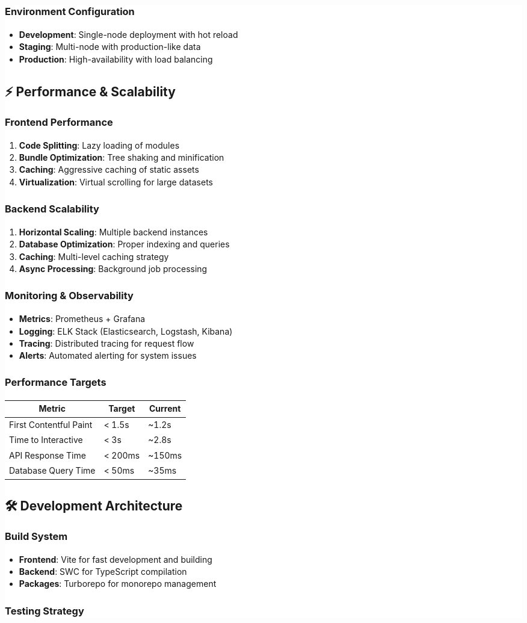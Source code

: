 ### Environment Configuration

- **Development**: Single-node deployment with hot reload
- **Staging**: Multi-node with production-like data
- **Production**: High-availability with load balancing

## ⚡ Performance & Scalability

### Frontend Performance

1. **Code Splitting**: Lazy loading of modules
2. **Bundle Optimization**: Tree shaking and minification
3. **Caching**: Aggressive caching of static assets
4. **Virtualization**: Virtual scrolling for large datasets

### Backend Scalability

1. **Horizontal Scaling**: Multiple backend instances
2. **Database Optimization**: Proper indexing and queries
3. **Caching**: Multi-level caching strategy
4. **Async Processing**: Background job processing

### Monitoring & Observability

- **Metrics**: Prometheus + Grafana
- **Logging**: ELK Stack (Elasticsearch, Logstash, Kibana)
- **Tracing**: Distributed tracing for request flow
- **Alerts**: Automated alerting for system issues

### Performance Targets

| Metric | Target | Current |
|--------|--------|---------|
| First Contentful Paint | < 1.5s | ~1.2s |
| Time to Interactive | < 3s | ~2.8s |
| API Response Time | < 200ms | ~150ms |
| Database Query Time | < 50ms | ~35ms |

## 🛠️ Development Architecture

### Build System

- **Frontend**: Vite for fast development and building
- **Backend**: SWC for TypeScript compilation
- **Packages**: Turborepo for monorepo management

### Testing Strategy
